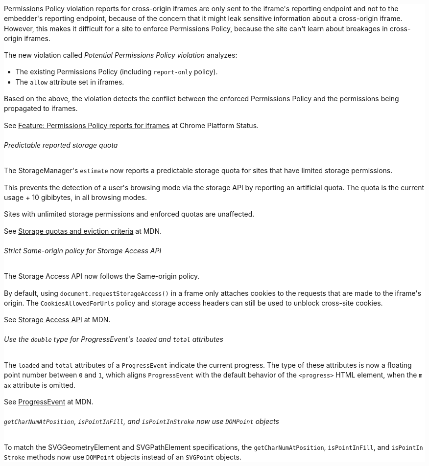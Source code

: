 Permissions Policy violation reports for cross-origin iframes are only sent to the iframe's reporting endpoint and not to the embedder's reporting endpoint, because of the concern that it might leak sensitive information about a cross-origin iframe.  However, this makes it difficult for a site to enforce Permissions Policy, because the site can't learn about breakages in cross-origin iframes.

The new violation called _Potential Permissions Policy violation_ analyzes:

* The existing Permissions Policy (including `report-only` policy).
* The `allow` attribute set in iframes.

Based on the above, the violation detects the conflict between the enforced Permissions Policy and the permissions being propagated to iframes.

See [Feature: Permissions Policy reports for iframes](https://chromestatus.com/feature/5154241037205504) at Chrome Platform Status.



###### Predictable reported storage quota

The StorageManager's `estimate`  now reports a predictable storage quota for sites that have limited storage permissions.

This prevents the detection of a user's browsing mode via the storage API by reporting an artificial quota.  The quota is the current usage + 10 gibibytes, in all browsing modes.

Sites with unlimited storage permissions and enforced quotas are unaffected.

See [Storage quotas and eviction criteria](https://developer.mozilla.org/docs/Web/API/Storage_API/Storage_quotas_and_eviction_criteria) at MDN.



###### Strict Same-origin policy for Storage Access API

The Storage Access API now follows the Same-origin policy.

By default, using `document.requestStorageAccess()` in a frame only attaches cookies to the requests that are made to the iframe's origin. The `CookiesAllowedForUrls` policy and storage access headers can still be used to unblock cross-site cookies.

See [Storage Access API](https://developer.mozilla.org/docs/Web/API/Storage_Access_API) at MDN.



###### Use the `double` type for ProgressEvent's `loaded` and `total` attributes

The `loaded` and `total` attributes of a `ProgressEvent` indicate the current progress.  The type of these attributes is now a floating point number between `0` and `1`, which aligns `ProgressEvent` with the default behavior of the `<progress>` HTML element, when the `max` attribute is omitted.

See [ProgressEvent](https://developer.mozilla.org/docs/Web/API/ProgressEvent) at MDN.



###### `getCharNumAtPosition`, `isPointInFill`, and `isPointInStroke` now use `DOMPoint` objects

To match the SVGGeometryElement and SVGPathElement specifications, the `getCharNumAtPosition`, `isPointInFill`, and `isPointInStroke` methods now use `DOMPoint` objects instead of an `SVGPoint` objects.
